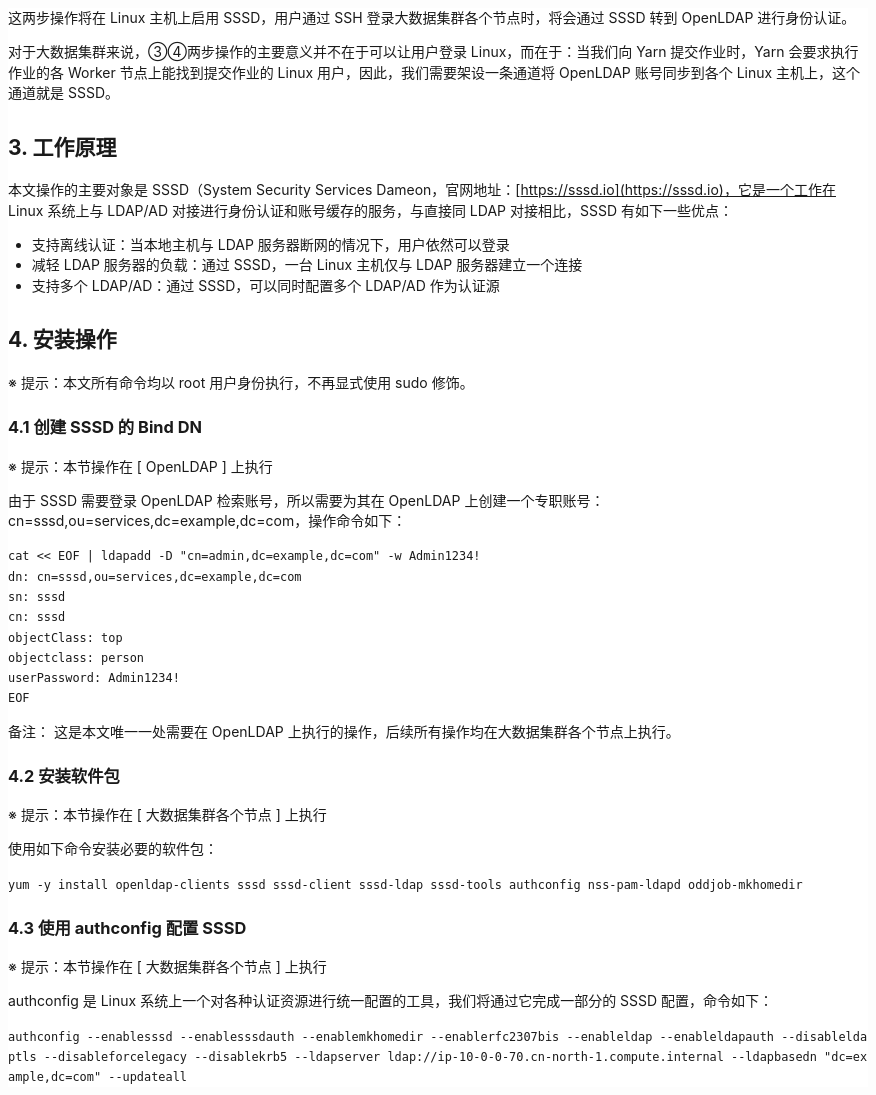 
这两步操作将在 Linux 主机上启用 SSSD，用户通过 SSH 登录大数据集群各个节点时，将会通过 SSSD 转到 OpenLDAP 进行身份认证。

对于大数据集群来说，③④两步操作的主要意义并不在于可以让用户登录 Linux，而在于：当我们向 Yarn 提交作业时，Yarn 会要求执行作业的各 Worker 节点上能找到提交作业的 Linux 用户，因此，我们需要架设一条通道将 OpenLDAP 账号同步到各个 Linux 主机上，这个通道就是 SSSD。

## 3. 工作原理

本文操作的主要对象是 SSSD（System Security Services Dameon，官网地址：[https://sssd.io](https://sssd.io)，它是一个工作在 Linux 系统上与 LDAP/AD 对接进行身份认证和账号缓存的服务，与直接同 LDAP 对接相比，SSSD 有如下一些优点：

- 支持离线认证：当本地主机与 LDAP 服务器断网的情况下，用户依然可以登录
- 减轻 LDAP 服务器的负载：通过 SSSD，一台 Linux 主机仅与 LDAP 服务器建立一个连接
- 支持多个 LDAP/AD：通过 SSSD，可以同时配置多个 LDAP/AD 作为认证源

## 4. 安装操作

※ 提示：本文所有命令均以 root 用户身份执行，不再显式使用 sudo 修饰。

### 4.1 创建 SSSD 的 Bind DN

※ 提示：本节操作在 [ OpenLDAP ] 上执行

由于 SSSD 需要登录 OpenLDAP 检索账号，所以需要为其在 OpenLDAP 上创建一个专职账号：cn=sssd,ou=services,dc=example,dc=com，操作命令如下：

```
cat << EOF | ldapadd -D "cn=admin,dc=example,dc=com" -w Admin1234!
dn: cn=sssd,ou=services,dc=example,dc=com
sn: sssd
cn: sssd
objectClass: top
objectclass: person
userPassword: Admin1234!
EOF
```

备注： 这是本文唯一一处需要在 OpenLDAP 上执行的操作，后续所有操作均在大数据集群各个节点上执行。

### 4.2 安装软件包

※ 提示：本节操作在 [ 大数据集群各个节点 ] 上执行

使用如下命令安装必要的软件包：
```
yum -y install openldap-clients sssd sssd-client sssd-ldap sssd-tools authconfig nss-pam-ldapd oddjob-mkhomedir
```

### 4.3 使用 authconfig 配置 SSSD

※ 提示：本节操作在 [ 大数据集群各个节点 ] 上执行

authconfig 是 Linux 系统上一个对各种认证资源进行统一配置的工具，我们将通过它完成一部分的 SSSD 配置，命令如下：

```
authconfig --enablesssd --enablesssdauth --enablemkhomedir --enablerfc2307bis --enableldap --enableldapauth --disableldaptls --disableforcelegacy --disablekrb5 --ldapserver ldap://ip-10-0-0-70.cn-north-1.compute.internal --ldapbasedn "dc=example,dc=com" --updateall
```
